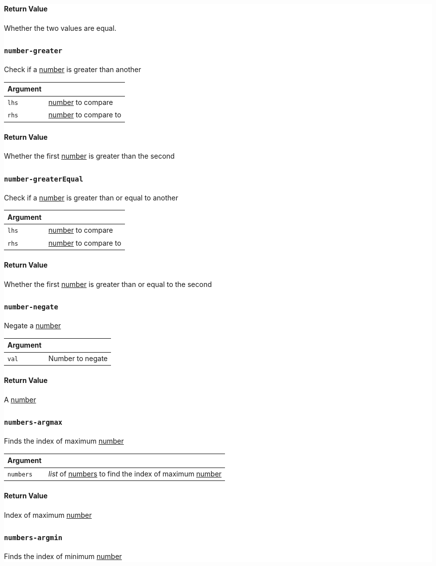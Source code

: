 #### Return Value
Whether the two values are equal.

<h3 id="number-greater"><code>number-greater</code></h3>

Check if a [number](https://docs.wandb.ai/ref/weave/number) is greater than another

| Argument |  | 
| :--- | :--- |
| `lhs` | [number](https://docs.wandb.ai/ref/weave/number) to compare |
| `rhs` | [number](https://docs.wandb.ai/ref/weave/number) to compare to |

#### Return Value
Whether the first [number](https://docs.wandb.ai/ref/weave/number) is greater than the second

<h3 id="number-greaterEqual"><code>number-greaterEqual</code></h3>

Check if a [number](https://docs.wandb.ai/ref/weave/number) is greater than or equal to another

| Argument |  | 
| :--- | :--- |
| `lhs` | [number](https://docs.wandb.ai/ref/weave/number) to compare |
| `rhs` | [number](https://docs.wandb.ai/ref/weave/number) to compare to |

#### Return Value
Whether the first [number](https://docs.wandb.ai/ref/weave/number) is greater than or equal to the second

<h3 id="number-negate"><code>number-negate</code></h3>

Negate a [number](https://docs.wandb.ai/ref/weave/number)

| Argument |  | 
| :--- | :--- |
| `val` | Number to negate |

#### Return Value
A [number](https://docs.wandb.ai/ref/weave/number)

<h3 id="numbers-argmax"><code>numbers-argmax</code></h3>

Finds the index of maximum [number](https://docs.wandb.ai/ref/weave/number)

| Argument |  | 
| :--- | :--- |
| `numbers` | _list_ of [numbers](https://docs.wandb.ai/ref/weave/number) to find the index of maximum [number](https://docs.wandb.ai/ref/weave/number) |

#### Return Value
Index of maximum [number](https://docs.wandb.ai/ref/weave/number)

<h3 id="numbers-argmin"><code>numbers-argmin</code></h3>

Finds the index of minimum [number](https://docs.wandb.ai/ref/weave/number)
